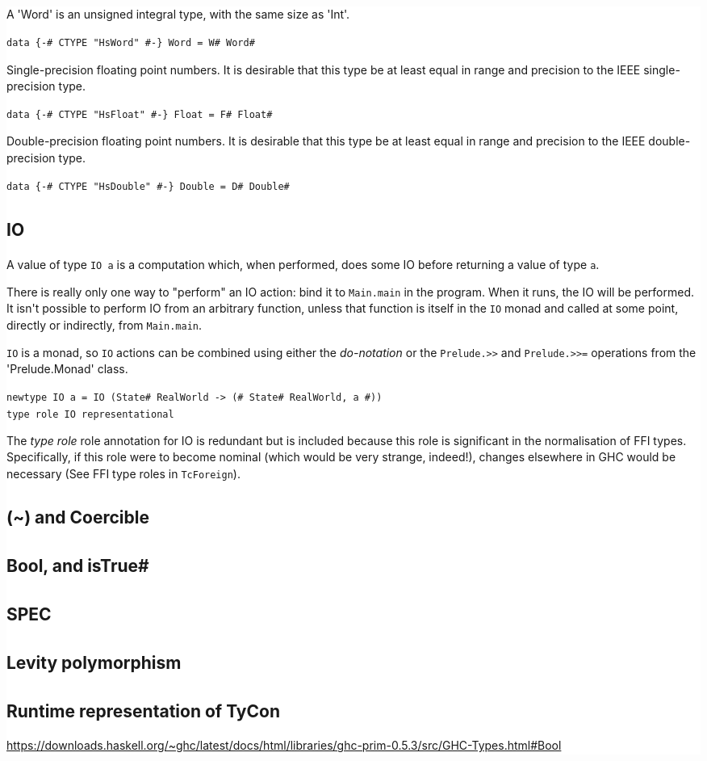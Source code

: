 A 'Word' is an unsigned integral type, with the same size as 'Int'.

    data {-# CTYPE "HsWord" #-} Word = W# Word#

Single-precision floating point numbers. It is desirable that this type be at least equal in range and precision to the IEEE single-precision type.

    data {-# CTYPE "HsFloat" #-} Float = F# Float#

Double-precision floating point numbers. It is desirable that this type be at least equal in range and precision to the IEEE double-precision type.

    data {-# CTYPE "HsDouble" #-} Double = D# Double#



## IO

A value of type `IO a` is a computation which, when performed, does some IO before returning a value of type `a`.

There is really only one way to "perform" an IO action: bind it to `Main.main` in the program. When it runs, the IO will be performed. It isn't possible to perform IO from an arbitrary function, unless that function is itself in the `IO` monad and called at some point, directly or indirectly, from `Main.main`.

`IO` is a monad, so `IO` actions can be combined using either the *do-notation* or the `Prelude.>>` and `Prelude.>>=` operations from the 'Prelude.Monad' class.

    newtype IO a = IO (State# RealWorld -> (# State# RealWorld, a #))
    type role IO representational

The *type role* role annotation for IO is redundant but is included because this role is significant in the normalisation of FFI types. Specifically, if this role were to become nominal (which would be very strange, indeed!), changes elsewhere in GHC would be necessary (See FFI type roles in `TcForeign`).


## (~) and Coercible

## Bool, and isTrue#

## SPEC

## Levity polymorphism

## Runtime representation of TyCon



https://downloads.haskell.org/~ghc/latest/docs/html/libraries/ghc-prim-0.5.3/src/GHC-Types.html#Bool
